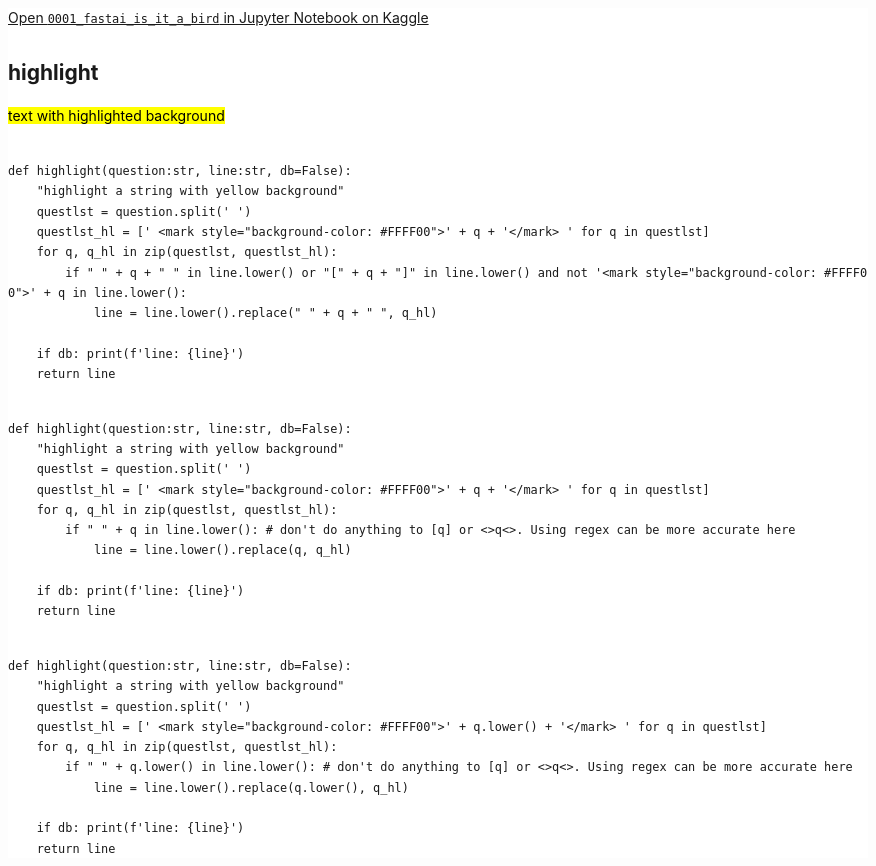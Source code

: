 
[Open `0001_fastai_is_it_a_bird` in Jupyter Notebook on Kaggle](https://www.kaggle.com/code/jhoward/is-it-a-bird-creating-a-model-from-your-own-data)


## highlight

<mark style="background-color: #FFFF00">text with highlighted background</mark>  


```

def highlight(question:str, line:str, db=False):
    "highlight a string with yellow background"
    questlst = question.split(' ')
    questlst_hl = [' <mark style="background-color: #FFFF00">' + q + '</mark> ' for q in questlst]
    for q, q_hl in zip(questlst, questlst_hl):
        if " " + q + " " in line.lower() or "[" + q + "]" in line.lower() and not '<mark style="background-color: #FFFF00">' + q in line.lower():
            line = line.lower().replace(" " + q + " ", q_hl)
            
    if db: print(f'line: {line}')
    return line
```


```

def highlight(question:str, line:str, db=False):
    "highlight a string with yellow background"
    questlst = question.split(' ')
    questlst_hl = [' <mark style="background-color: #FFFF00">' + q + '</mark> ' for q in questlst]
    for q, q_hl in zip(questlst, questlst_hl):
        if " " + q in line.lower(): # don't do anything to [q] or <>q<>. Using regex can be more accurate here
            line = line.lower().replace(q, q_hl)
            
    if db: print(f'line: {line}')
    return line
```


```

def highlight(question:str, line:str, db=False):
    "highlight a string with yellow background"
    questlst = question.split(' ')
    questlst_hl = [' <mark style="background-color: #FFFF00">' + q.lower() + '</mark> ' for q in questlst]
    for q, q_hl in zip(questlst, questlst_hl):
        if " " + q.lower() in line.lower(): # don't do anything to [q] or <>q<>. Using regex can be more accurate here
            line = line.lower().replace(q.lower(), q_hl)
            
    if db: print(f'line: {line}')
    return line
```
